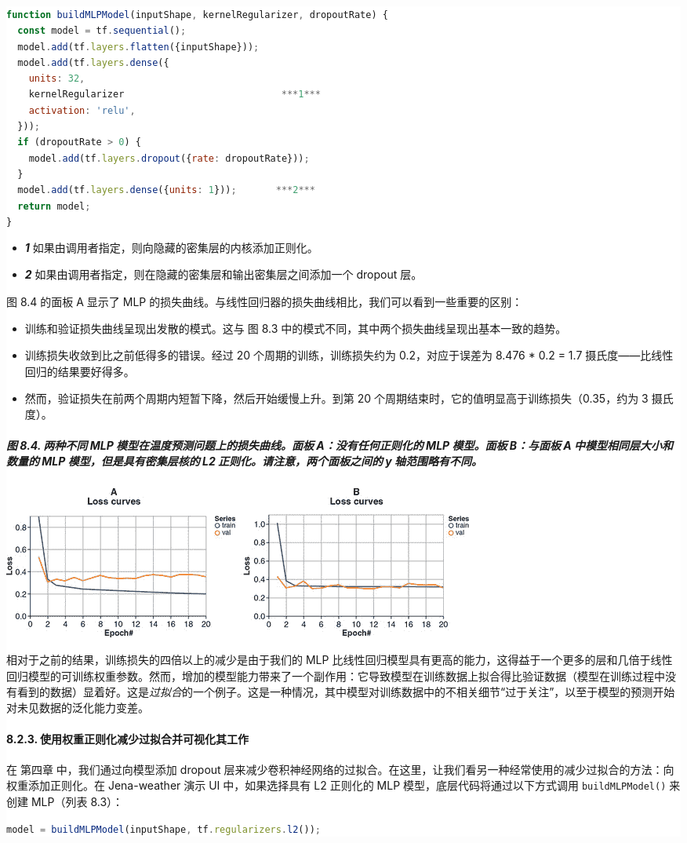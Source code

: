 ```js
function buildMLPModel(inputShape, kernelRegularizer, dropoutRate) {
  const model = tf.sequential();
  model.add(tf.layers.flatten({inputShape}));
  model.add(tf.layers.dense({
    units: 32,
    kernelRegularizer                            ***1***
    activation: 'relu',
  }));
  if (dropoutRate > 0) {
    model.add(tf.layers.dropout({rate: dropoutRate}));
  }
  model.add(tf.layers.dense({units: 1}));       ***2***
  return model;
}
```

+   ***1*** 如果由调用者指定，则向隐藏的密集层的内核添加正则化。

+   ***2*** 如果由调用者指定，则在隐藏的密集层和输出密集层之间添加一个 dropout 层。

图 8.4 的面板 A 显示了 MLP 的损失曲线。与线性回归器的损失曲线相比，我们可以看到一些重要的区别：

+   训练和验证损失曲线呈现出发散的模式。这与 图 8.3 中的模式不同，其中两个损失曲线呈现出基本一致的趋势。

+   训练损失收敛到比之前低得多的错误。经过 20 个周期的训练，训练损失约为 0.2，对应于误差为 8.476 * 0.2 = 1.7 摄氏度——比线性回归的结果要好得多。

+   然而，验证损失在前两个周期内短暂下降，然后开始缓慢上升。到第 20 个周期结束时，它的值明显高于训练损失（0.35，约为 3 摄氏度）。

##### 图 8.4\. 两种不同 MLP 模型在温度预测问题上的损失曲线。面板 A：没有任何正则化的 MLP 模型。面板 B：与面板 A 中模型相同层大小和数量的 MLP 模型，但是具有密集层核的 L2 正则化。请注意，两个面板之间的 y 轴范围略有不同。

![](img/08fig04_alt.jpg)

相对于之前的结果，训练损失的四倍以上的减少是由于我们的 MLP 比线性回归模型具有更高的能力，这得益于一个更多的层和几倍于线性回归模型的可训练权重参数。然而，增加的模型能力带来了一个副作用：它导致模型在训练数据上拟合得比验证数据（模型在训练过程中没有看到的数据）显着好。这是*过拟合*的一个例子。这是一种情况，其中模型对训练数据中的不相关细节“过于关注”，以至于模型的预测开始对未见数据的泛化能力变差。

#### 8.2.3\. 使用权重正则化减少过拟合并可视化其工作

在 第四章 中，我们通过向模型添加 dropout 层来减少卷积神经网络的过拟合。在这里，让我们看另一种经常使用的减少过拟合的方法：向权重添加正则化。在 Jena-weather 演示 UI 中，如果选择具有 L2 正则化的 MLP 模型，底层代码将通过以下方式调用 `buildMLPModel()` 来创建 MLP（列表 8.3）：

```js
model = buildMLPModel(inputShape, tf.regularizers.l2());
```
